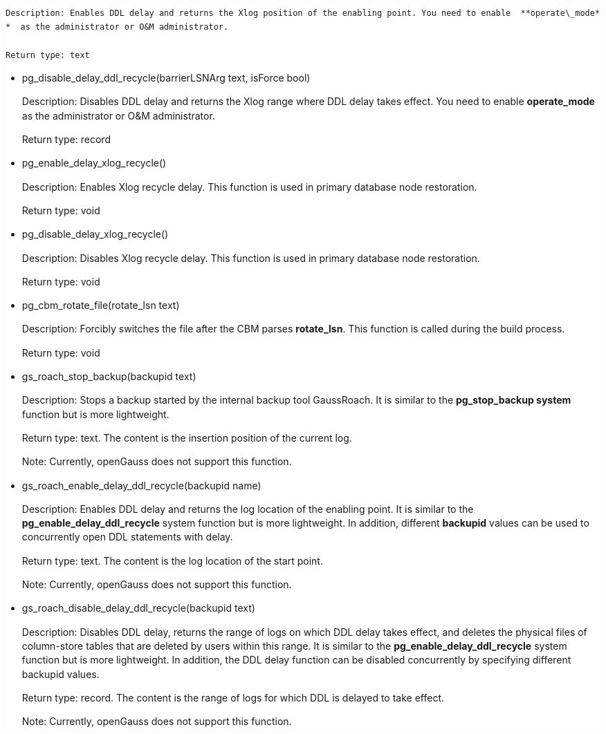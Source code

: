     Description: Enables DDL delay and returns the Xlog position of the enabling point. You need to enable  **operate\_mode**  as the administrator or O&M administrator.

    Return type: text

-   pg\_disable\_delay\_ddl\_recycle\(barrierLSNArg text, isForce bool\)

    Description: Disables DDL delay and returns the Xlog range where DDL delay takes effect. You need to enable  **operate\_mode**  as the administrator or O&M administrator.

    Return type: record

-   pg\_enable\_delay\_xlog\_recycle\(\)

    Description: Enables Xlog recycle delay. This function is used in primary database node restoration.

    Return type: void

-   pg\_disable\_delay\_xlog\_recycle\(\)

    Description: Disables Xlog recycle delay. This function is used in primary database node restoration.

    Return type: void

-   pg\_cbm\_rotate\_file\(rotate\_lsn text\)

    Description: Forcibly switches the file after the CBM parses  **rotate\_lsn**. This function is called during the build process.

    Return type: void

-   gs\_roach\_stop\_backup\(backupid text\)

    Description: Stops a backup started by the internal backup tool GaussRoach. It is similar to the  **pg\_stop\_backup system**  function but is more lightweight.

    Return type: text. The content is the insertion position of the current log.

    Note: Currently, openGauss does not support this function.

-   gs\_roach\_enable\_delay\_ddl\_recycle\(backupid name\)

    Description: Enables DDL delay and returns the log location of the enabling point. It is similar to the  **pg\_enable\_delay\_ddl\_recycle**  system function but is more lightweight. In addition, different  **backupid**  values can be used to concurrently open DDL statements with delay.

    Return type: text. The content is the log location of the start point.

    Note: Currently, openGauss does not support this function.

-   gs\_roach\_disable\_delay\_ddl\_recycle\(backupid text\)

    Description: Disables DDL delay, returns the range of logs on which DDL delay takes effect, and deletes the physical files of column-store tables that are deleted by users within this range. It is similar to the  **pg\_enable\_delay\_ddl\_recycle**  system function but is more lightweight. In addition, the DDL delay function can be disabled concurrently by specifying different backupid values.

    Return type: record. The content is the range of logs for which DDL is delayed to take effect.

    Note: Currently, openGauss does not support this function.
